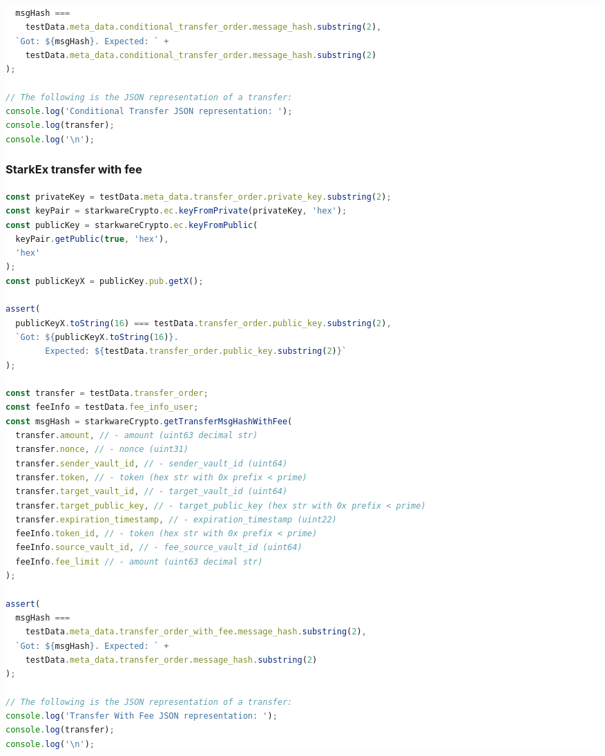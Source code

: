 ```javascript
  msgHash ===
    testData.meta_data.conditional_transfer_order.message_hash.substring(2),
  `Got: ${msgHash}. Expected: ` +
    testData.meta_data.conditional_transfer_order.message_hash.substring(2)
);

// The following is the JSON representation of a transfer:
console.log('Conditional Transfer JSON representation: ');
console.log(transfer);
console.log('\n');
```

### StarkEx transfer with fee

```javascript
const privateKey = testData.meta_data.transfer_order.private_key.substring(2);
const keyPair = starkwareCrypto.ec.keyFromPrivate(privateKey, 'hex');
const publicKey = starkwareCrypto.ec.keyFromPublic(
  keyPair.getPublic(true, 'hex'),
  'hex'
);
const publicKeyX = publicKey.pub.getX();

assert(
  publicKeyX.toString(16) === testData.transfer_order.public_key.substring(2),
  `Got: ${publicKeyX.toString(16)}.
        Expected: ${testData.transfer_order.public_key.substring(2)}`
);

const transfer = testData.transfer_order;
const feeInfo = testData.fee_info_user;
const msgHash = starkwareCrypto.getTransferMsgHashWithFee(
  transfer.amount, // - amount (uint63 decimal str)
  transfer.nonce, // - nonce (uint31)
  transfer.sender_vault_id, // - sender_vault_id (uint64)
  transfer.token, // - token (hex str with 0x prefix < prime)
  transfer.target_vault_id, // - target_vault_id (uint64)
  transfer.target_public_key, // - target_public_key (hex str with 0x prefix < prime)
  transfer.expiration_timestamp, // - expiration_timestamp (uint22)
  feeInfo.token_id, // - token (hex str with 0x prefix < prime)
  feeInfo.source_vault_id, // - fee_source_vault_id (uint64)
  feeInfo.fee_limit // - amount (uint63 decimal str)
);

assert(
  msgHash ===
    testData.meta_data.transfer_order_with_fee.message_hash.substring(2),
  `Got: ${msgHash}. Expected: ` +
    testData.meta_data.transfer_order.message_hash.substring(2)
);

// The following is the JSON representation of a transfer:
console.log('Transfer With Fee JSON representation: ');
console.log(transfer);
console.log('\n');
```
